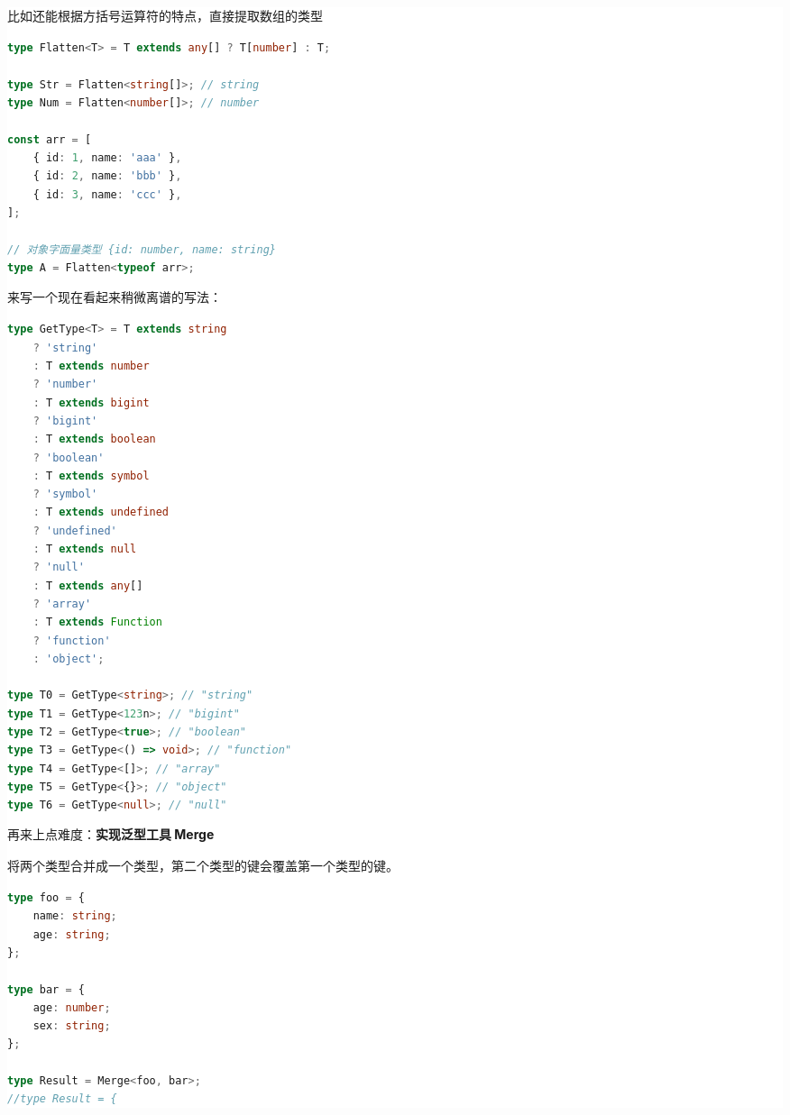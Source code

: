 比如还能根据方括号运算符的特点，直接提取数组的类型

```typescript
type Flatten<T> = T extends any[] ? T[number] : T;

type Str = Flatten<string[]>; // string
type Num = Flatten<number[]>; // number

const arr = [
	{ id: 1, name: 'aaa' },
	{ id: 2, name: 'bbb' },
	{ id: 3, name: 'ccc' },
];

// 对象字面量类型 {id: number, name: string}
type A = Flatten<typeof arr>;
```

来写一个现在看起来稍微离谱的写法：

```typescript
type GetType<T> = T extends string
	? 'string'
	: T extends number
	? 'number'
	: T extends bigint
	? 'bigint'
	: T extends boolean
	? 'boolean'
	: T extends symbol
	? 'symbol'
	: T extends undefined
	? 'undefined'
	: T extends null
	? 'null'
	: T extends any[]
	? 'array'
	: T extends Function
	? 'function'
	: 'object';

type T0 = GetType<string>; // "string"
type T1 = GetType<123n>; // "bigint"
type T2 = GetType<true>; // "boolean"
type T3 = GetType<() => void>; // "function"
type T4 = GetType<[]>; // "array"
type T5 = GetType<{}>; // "object"
type T6 = GetType<null>; // "null"
```

再来上点难度：**实现泛型工具 Merge**

将两个类型合并成一个类型，第二个类型的键会覆盖第一个类型的键。

```typescript
type foo = {
	name: string;
	age: string;
};

type bar = {
	age: number;
	sex: string;
};

type Result = Merge<foo, bar>;
//type Result = {
```